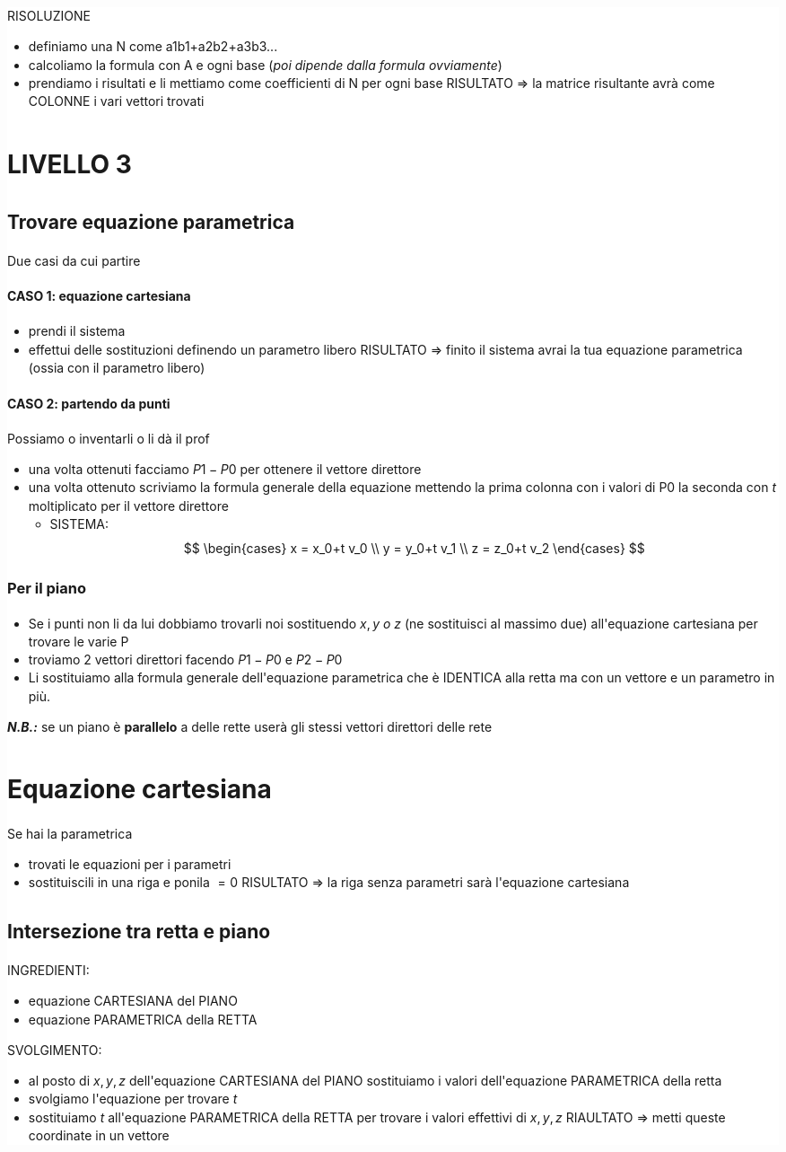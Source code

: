 RISOLUZIONE
- definiamo una N come a1b1+a2b2+a3b3...
- calcoliamo la formula con A e ogni base (*poi dipende dalla formula ovviamente*)
- prendiamo i risultati e li mettiamo come coefficienti di N per ogni base
RISULTATO => la matrice risultante avrà come COLONNE i vari vettori trovati

# LIVELLO 3
## Trovare equazione parametrica
Due casi da cui partire
#### CASO 1: equazione cartesiana
- prendi il sistema 
- effettui delle sostituzioni definendo un parametro libero
RISULTATO => finito il sistema avrai la tua equazione parametrica (ossia con il parametro libero)
#### CASO 2: partendo da punti
Possiamo o inventarli o li dà il prof
- una volta ottenuti facciamo $P1-P0$ per ottenere il vettore direttore
- una volta ottenuto scriviamo la formula generale della equazione mettendo la prima colonna con i valori di P0 la seconda con $t$ moltiplicato per il vettore direttore
	- SISTEMA:
$$ \begin{cases} x = x_0+t v_0 \\ y = y_0+t v_1 \\ z = z_0+t v_2 \end{cases} $$
### Per il piano
- Se i punti non li da lui dobbiamo trovarli noi sostituendo $x,y \ o \ z$ (ne sostituisci al massimo due) all'equazione cartesiana per trovare le varie P
- troviamo 2 vettori direttori facendo $P1-P0$ e $P2-P0$
- Li sostituiamo alla formula generale dell'equazione parametrica che è IDENTICA alla retta ma con un vettore e un parametro in più.

***N.B.:*** se un piano è **parallelo** a delle rette userà gli stessi vettori direttori delle rete

# Equazione cartesiana
Se hai la parametrica
- trovati le equazioni per i parametri
- sostituiscili in una riga e ponila $= 0$
RISULTATO => la riga senza parametri sarà l'equazione cartesiana

## Intersezione tra retta e piano
INGREDIENTI:
- equazione CARTESIANA del PIANO
- equazione PARAMETRICA della RETTA

SVOLGIMENTO:
- al posto di $x, y, z$ dell'equazione CARTESIANA del PIANO sostituiamo i valori dell'equazione PARAMETRICA della retta
- svolgiamo l'equazione per trovare $t$ 
- sostituiamo $t$ all'equazione PARAMETRICA della RETTA per trovare i valori effettivi di $x, y, z$
RIAULTATO => metti queste coordinate in un vettore
